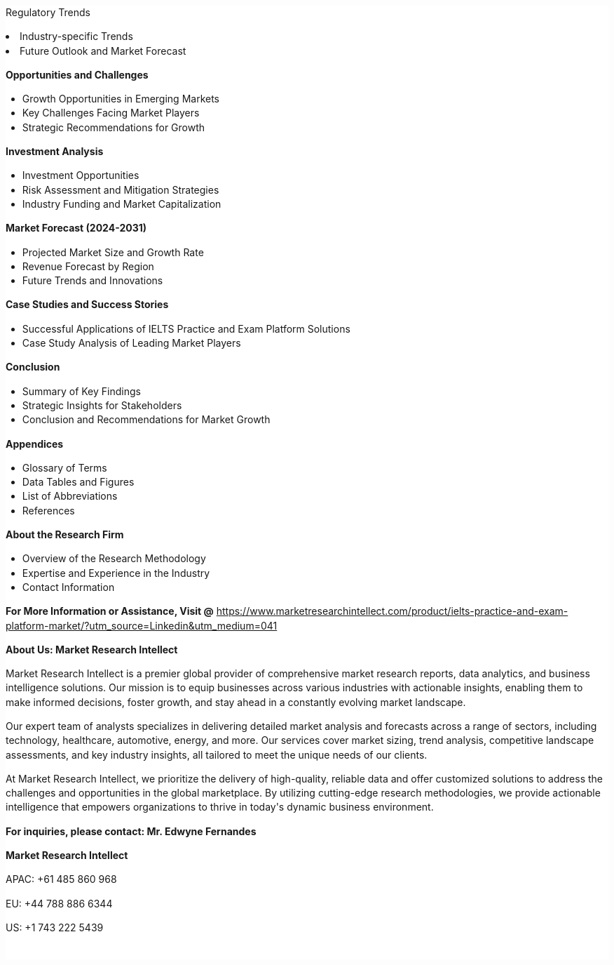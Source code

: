 Regulatory Trends</li><li>Industry-specific Trends</li><li>Future Outlook and Market Forecast</li></ul><p><strong>Opportunities and Challenges</strong></p><ul><li>Growth Opportunities in Emerging Markets</li><li>Key Challenges Facing Market Players</li><li>Strategic Recommendations for Growth</li></ul><p><strong>Investment Analysis</strong></p><ul><li>Investment Opportunities</li><li>Risk Assessment and Mitigation Strategies</li><li>Industry Funding and Market Capitalization</li></ul><p><strong>Market Forecast (2024-2031)</strong></p><ul><li>Projected Market Size and Growth Rate</li><li>Revenue Forecast by Region</li><li>Future Trends and Innovations</li></ul><p><strong>Case Studies and Success Stories</strong></p><ul><li>Successful Applications of IELTS Practice and Exam Platform Solutions</li><li>Case Study Analysis of Leading Market Players</li></ul><p><strong>Conclusion</strong></p><ul><li>Summary of Key Findings</li><li>Strategic Insights for Stakeholders</li><li>Conclusion and Recommendations for Market Growth</li></ul><p><strong>Appendices</strong></p><ul><li>Glossary of Terms</li><li>Data Tables and Figures</li><li>List of Abbreviations</li><li>References</li></ul><p><strong>About the Research Firm</strong></p><ul><li>Overview of the Research Methodology</li><li>Expertise and Experience in the Industry</li><li>Contact Information</li></ul></div><div class="article-main__content" data-test-id="publishing-text-block"><p><span class="font-[700]"><strong>For More Information or Assistance, Visit @</strong>&nbsp;<a href="https://www.marketresearchintellect.com/product/ielts-practice-and-exam-platform-market/?utm_source=Linkedin&utm_medium=041">https://www.marketresearchintellect.com/product/ielts-practice-and-exam-platform-market/?utm_source=Linkedin&utm_medium=041</a></span></p><p><strong>About Us: Market Research Intellect</strong></p><p>Market Research Intellect is a premier global provider of comprehensive market research reports, data analytics, and business intelligence solutions. Our mission is to equip businesses across various industries with actionable insights, enabling them to make informed decisions, foster growth, and stay ahead in a constantly evolving market landscape.</p><p>Our expert team of analysts specializes in delivering detailed market analysis and forecasts across a range of sectors, including technology, healthcare, automotive, energy, and more. Our services cover market sizing, trend analysis, competitive landscape assessments, and key industry insights, all tailored to meet the unique needs of our clients.</p><p>At Market Research Intellect, we prioritize the delivery of high-quality, reliable data and offer customized solutions to address the challenges and opportunities in the global marketplace. By utilizing cutting-edge research methodologies, we provide actionable intelligence that empowers organizations to thrive in today's dynamic business environment.</p><p><strong>For inquiries, please contact: Mr. Edwyne Fernandes</strong></p><p><strong>Market Research Intellect</strong></p><p>APAC: +61 485 860 968</p><p>EU: +44 788 886 6344</p><p>US: +1 743 222 5439</p></div><div class="article-main__content" data-test-id="publishing-text-block">&nbsp;</div>
